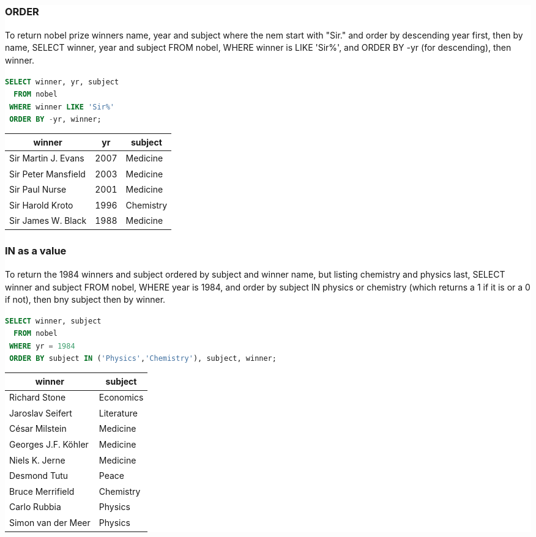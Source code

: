 ### ORDER

To return nobel prize winners name, year and subject where the nem start with "Sir." and order by descending year first, then by name, SELECT winner, year and subject FROM nobel, WHERE winner is LIKE 'Sir%', and ORDER BY -yr (for descending), then winner.

```sql
SELECT winner, yr, subject
  FROM nobel
 WHERE winner LIKE 'Sir%'
 ORDER BY -yr, winner;
```

| winner              | yr   | subject   |
| ------------------- | ---- | --------- |
| Sir Martin J. Evans | 2007 | Medicine  |
| Sir Peter Mansfield | 2003 | Medicine  |
| Sir Paul Nurse      | 2001 | Medicine  |
| Sir Harold Kroto    | 1996 | Chemistry |
| Sir James W. Black  | 1988 | Medicine  |

### IN as a value

To return the 1984 winners and subject ordered by subject and winner name, but listing chemistry and physics last, SELECT winner and subject FROM nobel, WHERE year is 1984, and order by subject IN physics or chemistry (which returns a 1 if it is or a 0 if not), then bny subject then by winner.

```sql
SELECT winner, subject
  FROM nobel
 WHERE yr = 1984
 ORDER BY subject IN ('Physics','Chemistry'), subject, winner;
```

| winner              | subject    |
| ------------------- | ---------- |
| Richard Stone       | Economics  |
| Jaroslav Seifert    | Literature |
| César Milstein      | Medicine   |
| Georges J.F. Köhler | Medicine   |
| Niels K. Jerne      | Medicine   |
| Desmond Tutu        | Peace      |
| Bruce Merrifield    | Chemistry  |
| Carlo Rubbia        | Physics    |
| Simon van der Meer  | Physics    |
